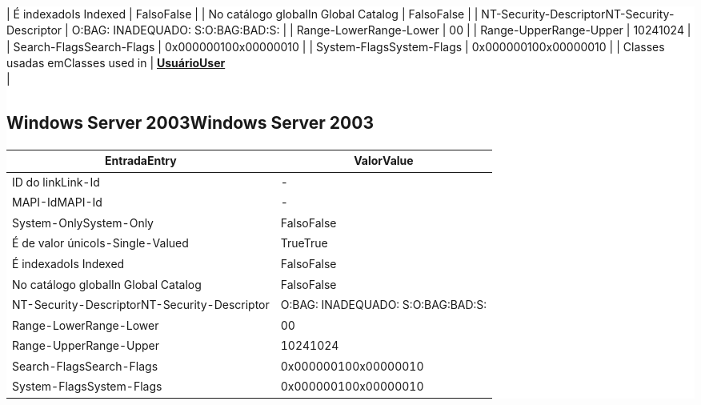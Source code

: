 | <span data-ttu-id="1725a-144">É indexado</span><span class="sxs-lookup"><span data-stu-id="1725a-144">Is Indexed</span></span>             | <span data-ttu-id="1725a-145">Falso</span><span class="sxs-lookup"><span data-stu-id="1725a-145">False</span></span>                             |
| <span data-ttu-id="1725a-146">No catálogo global</span><span class="sxs-lookup"><span data-stu-id="1725a-146">In Global Catalog</span></span>      | <span data-ttu-id="1725a-147">Falso</span><span class="sxs-lookup"><span data-stu-id="1725a-147">False</span></span>                             |
| <span data-ttu-id="1725a-148">NT-Security-Descriptor</span><span class="sxs-lookup"><span data-stu-id="1725a-148">NT-Security-Descriptor</span></span> | <span data-ttu-id="1725a-149">O:BAG: INADEQUADO: S:</span><span class="sxs-lookup"><span data-stu-id="1725a-149">O:BAG:BAD:S:</span></span>                      |
| <span data-ttu-id="1725a-150">Range-Lower</span><span class="sxs-lookup"><span data-stu-id="1725a-150">Range-Lower</span></span>            | <span data-ttu-id="1725a-151">0</span><span class="sxs-lookup"><span data-stu-id="1725a-151">0</span></span>                                 |
| <span data-ttu-id="1725a-152">Range-Upper</span><span class="sxs-lookup"><span data-stu-id="1725a-152">Range-Upper</span></span>            | <span data-ttu-id="1725a-153">1024</span><span class="sxs-lookup"><span data-stu-id="1725a-153">1024</span></span>                              |
| <span data-ttu-id="1725a-154">Search-Flags</span><span class="sxs-lookup"><span data-stu-id="1725a-154">Search-Flags</span></span>           | <span data-ttu-id="1725a-155">0x00000010</span><span class="sxs-lookup"><span data-stu-id="1725a-155">0x00000010</span></span>                        |
| <span data-ttu-id="1725a-156">System-Flags</span><span class="sxs-lookup"><span data-stu-id="1725a-156">System-Flags</span></span>           | <span data-ttu-id="1725a-157">0x00000010</span><span class="sxs-lookup"><span data-stu-id="1725a-157">0x00000010</span></span>                        |
| <span data-ttu-id="1725a-158">Classes usadas em</span><span class="sxs-lookup"><span data-stu-id="1725a-158">Classes used in</span></span>        | [<span data-ttu-id="1725a-159">**Usuário**</span><span class="sxs-lookup"><span data-stu-id="1725a-159">**User**</span></span>](c-user.md)<br/> |



## <a name="windows-server-2003"></a><span data-ttu-id="1725a-160">Windows Server 2003</span><span class="sxs-lookup"><span data-stu-id="1725a-160">Windows Server 2003</span></span>



| <span data-ttu-id="1725a-161">Entrada</span><span class="sxs-lookup"><span data-stu-id="1725a-161">Entry</span></span> | <span data-ttu-id="1725a-162">Valor</span><span class="sxs-lookup"><span data-stu-id="1725a-162">Value</span></span> |
|------------------------|-----------------------------------|
| <span data-ttu-id="1725a-163">ID do link</span><span class="sxs-lookup"><span data-stu-id="1725a-163">Link-Id</span></span>                | \-                                |
| <span data-ttu-id="1725a-164">MAPI-Id</span><span class="sxs-lookup"><span data-stu-id="1725a-164">MAPI-Id</span></span>                | \-                                |
| <span data-ttu-id="1725a-165">System-Only</span><span class="sxs-lookup"><span data-stu-id="1725a-165">System-Only</span></span>            | <span data-ttu-id="1725a-166">Falso</span><span class="sxs-lookup"><span data-stu-id="1725a-166">False</span></span>                             |
| <span data-ttu-id="1725a-167">É de valor único</span><span class="sxs-lookup"><span data-stu-id="1725a-167">Is-Single-Valued</span></span>       | <span data-ttu-id="1725a-168">True</span><span class="sxs-lookup"><span data-stu-id="1725a-168">True</span></span>                              |
| <span data-ttu-id="1725a-169">É indexado</span><span class="sxs-lookup"><span data-stu-id="1725a-169">Is Indexed</span></span>             | <span data-ttu-id="1725a-170">Falso</span><span class="sxs-lookup"><span data-stu-id="1725a-170">False</span></span>                             |
| <span data-ttu-id="1725a-171">No catálogo global</span><span class="sxs-lookup"><span data-stu-id="1725a-171">In Global Catalog</span></span>      | <span data-ttu-id="1725a-172">Falso</span><span class="sxs-lookup"><span data-stu-id="1725a-172">False</span></span>                             |
| <span data-ttu-id="1725a-173">NT-Security-Descriptor</span><span class="sxs-lookup"><span data-stu-id="1725a-173">NT-Security-Descriptor</span></span> | <span data-ttu-id="1725a-174">O:BAG: INADEQUADO: S:</span><span class="sxs-lookup"><span data-stu-id="1725a-174">O:BAG:BAD:S:</span></span>                      |
| <span data-ttu-id="1725a-175">Range-Lower</span><span class="sxs-lookup"><span data-stu-id="1725a-175">Range-Lower</span></span>            | <span data-ttu-id="1725a-176">0</span><span class="sxs-lookup"><span data-stu-id="1725a-176">0</span></span>                                 |
| <span data-ttu-id="1725a-177">Range-Upper</span><span class="sxs-lookup"><span data-stu-id="1725a-177">Range-Upper</span></span>            | <span data-ttu-id="1725a-178">1024</span><span class="sxs-lookup"><span data-stu-id="1725a-178">1024</span></span>                              |
| <span data-ttu-id="1725a-179">Search-Flags</span><span class="sxs-lookup"><span data-stu-id="1725a-179">Search-Flags</span></span>           | <span data-ttu-id="1725a-180">0x00000010</span><span class="sxs-lookup"><span data-stu-id="1725a-180">0x00000010</span></span>                        |
| <span data-ttu-id="1725a-181">System-Flags</span><span class="sxs-lookup"><span data-stu-id="1725a-181">System-Flags</span></span>           | <span data-ttu-id="1725a-182">0x00000010</span><span class="sxs-lookup"><span data-stu-id="1725a-182">0x00000010</span></span>                        |